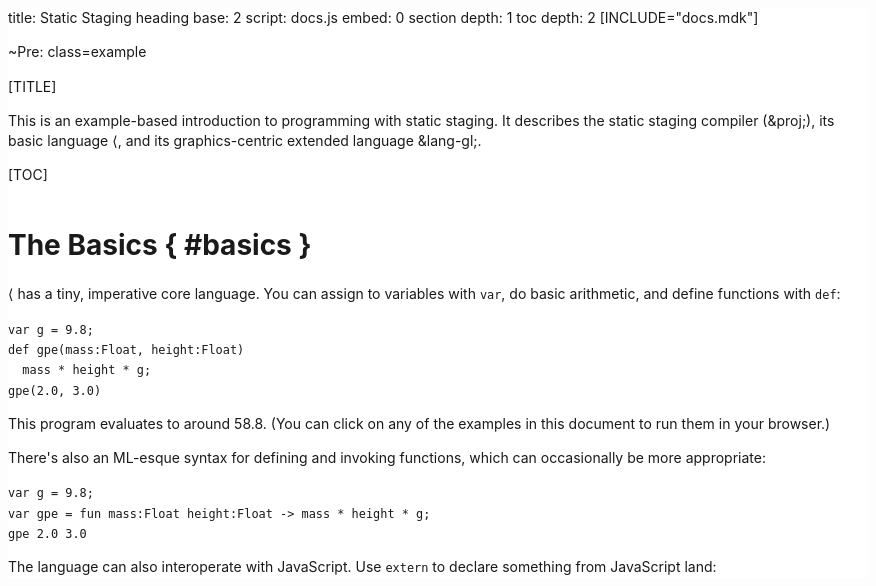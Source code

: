 title: Static Staging
heading base: 2
script: docs.js
embed: 0
section depth: 1
toc depth: 2
[INCLUDE="docs.mdk"]

~Pre:
  class=example

<style>
.example {
  cursor: pointer;
}
.example:hover {
  background: #eee;
}
.madoko p, .madoko li {
  -webkit-hyphens: auto;
  -moz-hyphens: auto;
  -ms-hyphens: auto;
  hyphens: auto;
}
</style>

[TITLE]

This is an example-based introduction to programming with static staging.
It describes the static staging compiler (&proj;), its basic language &lang;, and its graphics-centric extended language &lang-gl;.

[TOC]

# The Basics { #basics }

&lang; has a tiny, imperative core language. You can assign to variables with `var`, do basic arithmetic, and define functions with `def`:

    var g = 9.8;
    def gpe(mass:Float, height:Float)
      mass * height * g;
    gpe(2.0, 3.0)

This program evaluates to around 58.8. (You can click on any of the examples in this document to run them in your browser.)

There's also an ML-esque syntax for defining and invoking functions, which can occasionally be more appropriate:

    var g = 9.8;
    var gpe = fun mass:Float height:Float -> mass * height * g;
    gpe 2.0 3.0

The language can also interoperate with JavaScript. Use `extern` to declare something from JavaScript land:


[metaml]: http://dl.acm.org/citation.cfm?id=259019
[metaocaml]: http://okmij.org/ftp/ML/MetaOCaml.html#implementing-staging
[terra]: http://terralang.org
[jeannie]: http://cs.nyu.edu/rgrimm/papers/oopsla07.pdf
[scala lms]: https://scala-lms.github.io/
[mint]: http://www.cs.rice.edu/~mgricken/research/mint/download/techreport.pdf
[glsl]: https://www.opengl.org/documentation/glsl/
[preamble]: https://github.com/Microsoft/staticstaging/blob/master/dingus/gl_preamble.ss
[drawelements]: https://msdn.microsoft.com/en-us/library/dn302396(v=vs.85).aspx
[webgl]: https://developer.mozilla.org/en-US/docs/Web/API/WebGL_API
[glsl ref]: https://www.opengl.org/sdk/docs/man4/index.php
[uniform]: https://www.opengl.org/wiki/Uniform_(GLSL)
[uniformMatrix4fv]: https://msdn.microsoft.com/en-us/library/dn302458(v=vs.85).aspx
[example-objects]: https://microsoft.github.io/staticstaging/dingus/#example=objects
[normalize]: https://www.opengl.org/sdk/docs/man/html/normalize.xhtml
[Date.now]: https://developer.mozilla.org/en-US/docs/Web/JavaScript/Reference/Global_Objects/Date/now